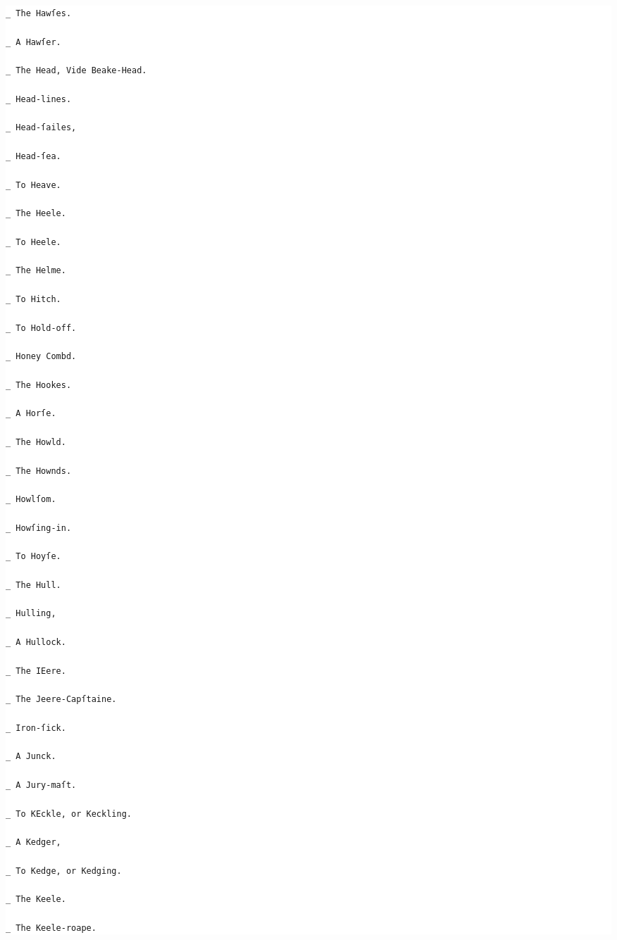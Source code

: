     _ The Hawſes.

    _ A Hawſer.

    _ The Head, Vide Beake-Head.

    _ Head-lines.

    _ Head-ſailes,

    _ Head-ſea.

    _ To Heave.

    _ The Heele.

    _ To Heele.

    _ The Helme.

    _ To Hitch.

    _ To Hold-off.

    _ Honey Combd.

    _ The Hookes.

    _ A Horſe.

    _ The Howld.

    _ The Hownds.

    _ Howlſom.

    _ Howſing-in.

    _ To Hoyſe.

    _ The Hull.

    _ Hulling,

    _ A Hullock.

    _ The IEere.

    _ The Jeere-Capſtaine.

    _ Iron-ſick.

    _ A Junck.

    _ A Jury-maſt.

    _ To KEckle, or Keckling.

    _ A Kedger,

    _ To Kedge, or Kedging.

    _ The Keele.

    _ The Keele-roape.
